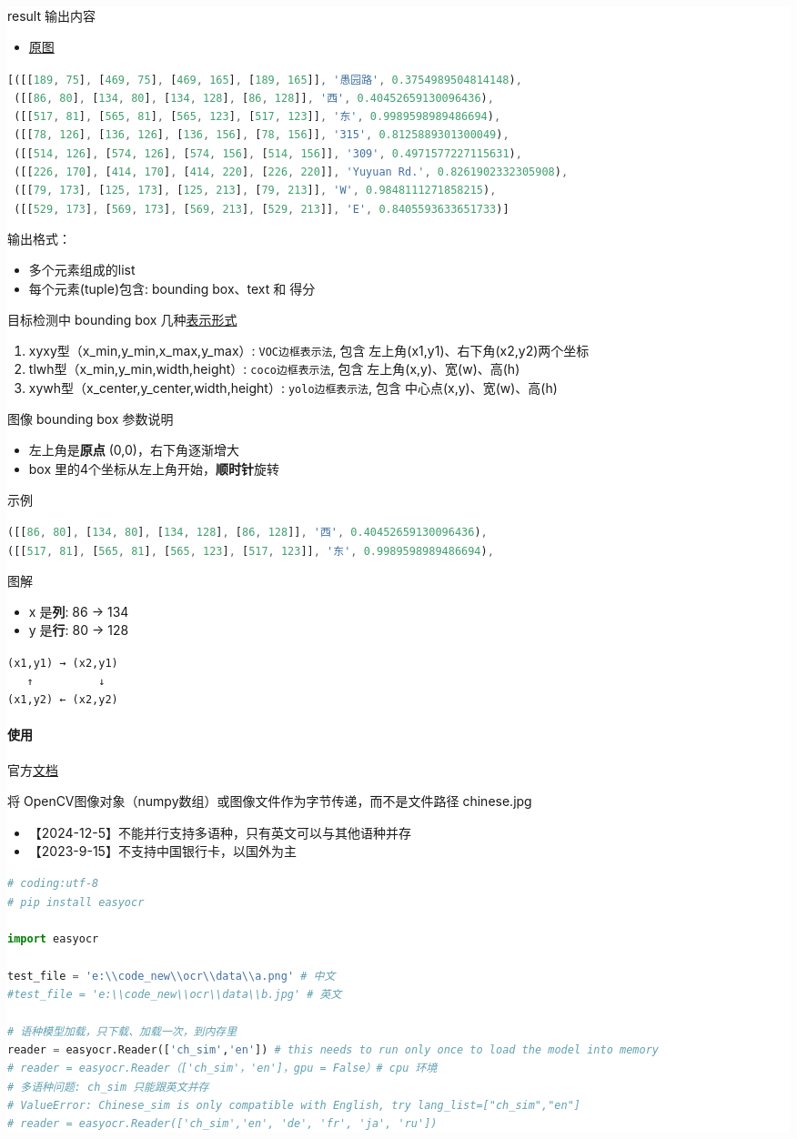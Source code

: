 result 输出内容
- [原图](https://blog.csdn.net/FJ_qiao/article/details/114118071)

```js
[([[189, 75], [469, 75], [469, 165], [189, 165]], '愚园路', 0.3754989504814148),
 ([[86, 80], [134, 80], [134, 128], [86, 128]], '西', 0.40452659130096436),
 ([[517, 81], [565, 81], [565, 123], [517, 123]], '东', 0.9989598989486694),
 ([[78, 126], [136, 126], [136, 156], [78, 156]], '315', 0.8125889301300049),
 ([[514, 126], [574, 126], [574, 156], [514, 156]], '309', 0.4971577227115631),
 ([[226, 170], [414, 170], [414, 220], [226, 220]], 'Yuyuan Rd.', 0.8261902332305908),
 ([[79, 173], [125, 173], [125, 213], [79, 213]], 'W', 0.9848111271858215),
 ([[529, 173], [569, 173], [569, 213], [529, 213]], 'E', 0.8405593633651733)]
```

输出格式：
- 多个元素组成的list
- 每个元素(tuple)包含: bounding box、text 和 得分

目标检测中 bounding box 几种[表示形式](https://blog.csdn.net/dorisx/article/details/120253209)
1. xyxy型（x_min,y_min,x_max,y_max）: `VOC边框表示法`, 包含 左上角(x1,y1)、右下角(x2,y2)两个坐标
2. tlwh型（x_min,y_min,width,height）: `coco边框表示法`, 包含 左上角(x,y)、宽(w)、高(h)
3. xywh型（x_center,y_center,width,height）: `yolo边框表示法`, 包含 中心点(x,y)、宽(w)、高(h)

图像 bounding box 参数说明
- 左上角是**原点** (0,0)，右下角逐渐增大
- box 里的4个坐标从左上角开始，**顺时针**旋转

示例

```js
([[86, 80], [134, 80], [134, 128], [86, 128]], '西', 0.40452659130096436),
([[517, 81], [565, 81], [565, 123], [517, 123]], '东', 0.9989598989486694),
```

图解
- x 是**列**: 86 -> 134
- y 是**行**: 80 -> 128

```
(x1,y1) → (x2,y1)
   ↑          ↓
(x1,y2) ← (x2,y2)

```


#### 使用

官方[文档](https://www.jaided.ai/easyocr/documentation/)

将 OpenCV图像对象（numpy数组）或图像文件作为字节传递，而不是文件路径 chinese.jpg
- 【2024-12-5】不能并行支持多语种，只有英文可以与其他语种并存
- 【2023-9-15】不支持中国银行卡，以国外为主

```py
# coding:utf-8
# pip install easyocr

import easyocr

test_file = 'e:\\code_new\\ocr\\data\\a.png' # 中文
#test_file = 'e:\\code_new\\ocr\\data\\b.jpg' # 英文

# 语种模型加载，只下载、加载一次，到内存里
reader = easyocr.Reader(['ch_sim','en']) # this needs to run only once to load the model into memory
# reader = easyocr.Reader（['ch_sim'，'en']，gpu = False）# cpu 环境
# 多语种问题: ch_sim 只能跟英文并存
# ValueError: Chinese_sim is only compatible with English, try lang_list=["ch_sim","en"]
# reader = easyocr.Reader(['ch_sim','en', 'de', 'fr', 'ja', 'ru'])
```